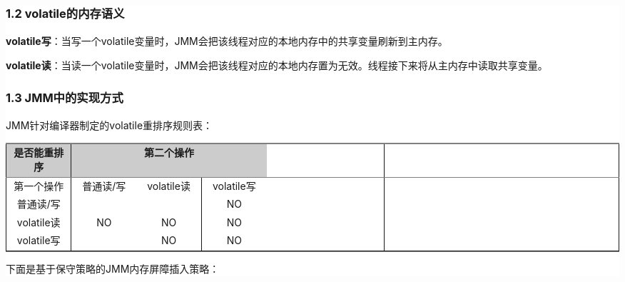  

### 1.2 volatile的内存语义

**volatile写**：当写一个volatile变量时，JMM会把该线程对应的本地内存中的共享变量刷新到主内存。

**volatile读**：当读一个volatile变量时，JMM会把该线程对应的本地内存置为无效。线程接下来将从主内存中读取共享变量。

### 1.3 JMM中的实现方式

JMM针对编译器制定的volatile重排序规则表：

<table frame="hsides" rules="groups" cellspacing=0 cellpadding=0>
     <colgroup span="1" width="120"></colgroup>
     <colgroup span="2" width="120"></colgroup>
     <colgroup span="3" width="120"></colgroup>
     <colgroup span="4" width="120"></colgroup>


<thead align=center style="font-weight:bolder; background-color:#cccccc">
     <tr>
          <td>是否能重排序</td>
          <td colspan=3 align="center" style="font-weight:bolder">第二个操作</td>
     </tr>
</thead>

<tbody align=center >
    <tr>
        <td>第一个操作</td>
        <td>普通读/写</td>
        <td>volatile读</td>
        <td>volatile写</td>
    </tr>
    <tr>
        <td>普通读/写</td>
        <td></td>
        <td></td>
        <td>NO</td>
    </tr>
    <tr>
        <td>volatile读</td>
        <td>NO</td>
        <td>NO</td>
        <td>NO</td>
    </tr>
    <tr>
        <td>volatile写</td>
        <td></td>
        <td>NO</td>
        <td>NO</td>
    </tr>
</tbody>
</table>

下面是基于保守策略的JMM内存屏障插入策略：
